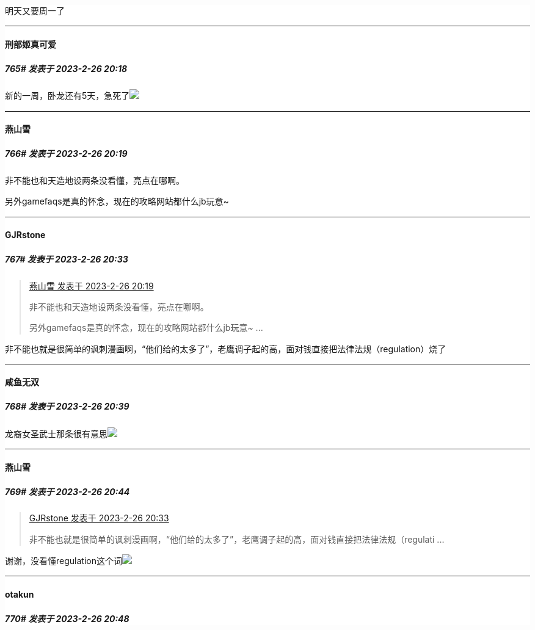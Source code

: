 明天又要周一了


*****

####  刑部姬真可爱  
##### 765#       发表于 2023-2-26 20:18

新的一周，卧龙还有5天，急死了<img src="https://static.saraba1st.com/image/smiley/face2017/126.png" referrerpolicy="no-referrer">

*****

####  燕山雪  
##### 766#       发表于 2023-2-26 20:19

非不能也和天造地设两条没看懂，亮点在哪啊。

另外gamefaqs是真的怀念，现在的攻略网站都什么jb玩意~


*****

####  GJRstone  
##### 767#       发表于 2023-2-26 20:33

<blockquote><a href="httphttps://bbs.saraba1st.com/2b/forum.php?mod=redirect&amp;goto=findpost&amp;pid=59895192&amp;ptid=2078006" target="_blank">燕山雪 发表于 2023-2-26 20:19</a>

非不能也和天造地设两条没看懂，亮点在哪啊。

另外gamefaqs是真的怀念，现在的攻略网站都什么jb玩意~ ...</blockquote>
非不能也就是很简单的讽刺漫画啊，“他们给的太多了”，老鹰调子起的高，面对钱直接把法律法规（regulation）烧了

*****

####  咸鱼无双  
##### 768#       发表于 2023-2-26 20:39

龙裔女圣武士那条很有意思<img src="https://static.saraba1st.com/image/smiley/face2017/066.png" referrerpolicy="no-referrer">


*****

####  燕山雪  
##### 769#       发表于 2023-2-26 20:44

<blockquote><a href="httphttps://bbs.saraba1st.com/2b/forum.php?mod=redirect&amp;goto=findpost&amp;pid=59895323&amp;ptid=2078006" target="_blank">GJRstone 发表于 2023-2-26 20:33</a>

非不能也就是很简单的讽刺漫画啊，“他们给的太多了”，老鹰调子起的高，面对钱直接把法律法规（regulati ...</blockquote>
谢谢，没看懂regulation这个词<img src="https://static.saraba1st.com/image/smiley/face2017/068.png" referrerpolicy="no-referrer">

*****

####  otakun  
##### 770#       发表于 2023-2-26 20:48

